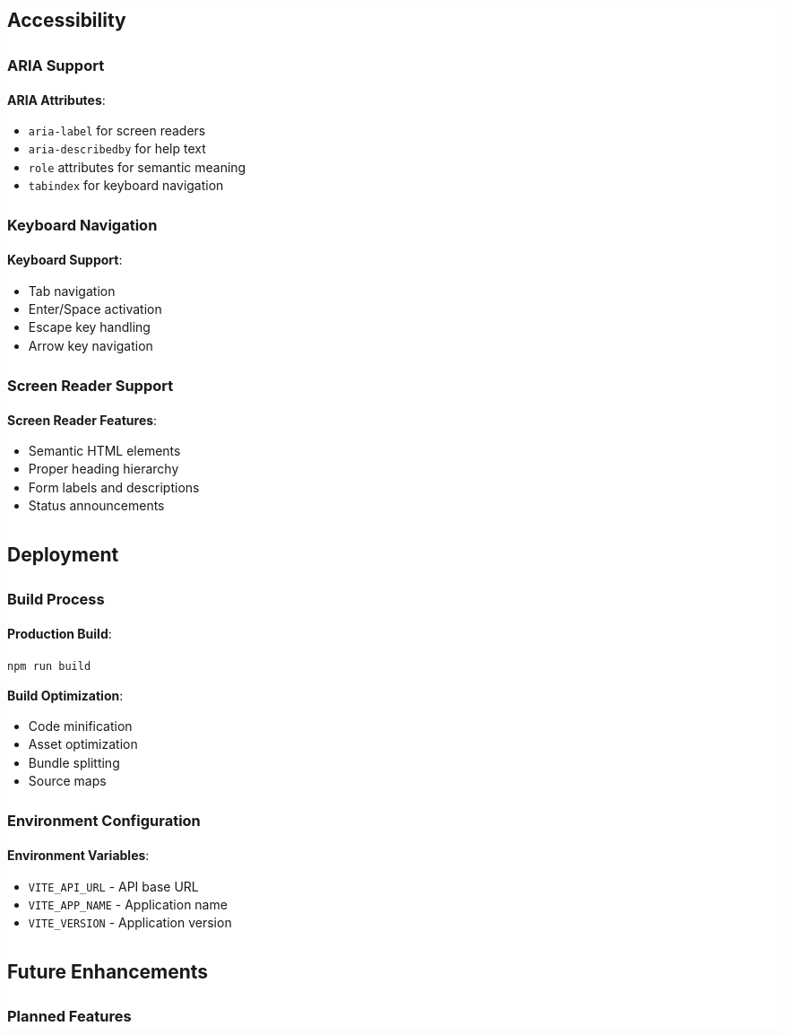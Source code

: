 ## Accessibility

### ARIA Support

**ARIA Attributes**:
- `aria-label` for screen readers
- `aria-describedby` for help text
- `role` attributes for semantic meaning
- `tabindex` for keyboard navigation

### Keyboard Navigation

**Keyboard Support**:
- Tab navigation
- Enter/Space activation
- Escape key handling
- Arrow key navigation

### Screen Reader Support

**Screen Reader Features**:
- Semantic HTML elements
- Proper heading hierarchy
- Form labels and descriptions
- Status announcements

## Deployment

### Build Process

**Production Build**:
```bash
npm run build
```

**Build Optimization**:
- Code minification
- Asset optimization
- Bundle splitting
- Source maps

### Environment Configuration

**Environment Variables**:
- `VITE_API_URL` - API base URL
- `VITE_APP_NAME` - Application name
- `VITE_VERSION` - Application version

## Future Enhancements

### Planned Features
